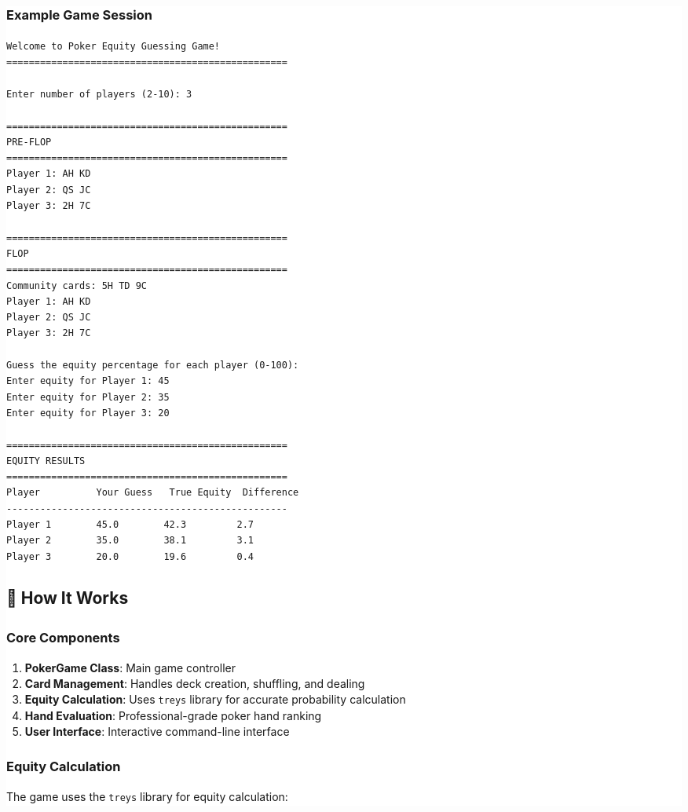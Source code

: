 ### Example Game Session

```
Welcome to Poker Equity Guessing Game!
==================================================

Enter number of players (2-10): 3

==================================================
PRE-FLOP
==================================================
Player 1: AH KD
Player 2: QS JC  
Player 3: 2H 7C

==================================================
FLOP
==================================================
Community cards: 5H TD 9C
Player 1: AH KD
Player 2: QS JC
Player 3: 2H 7C

Guess the equity percentage for each player (0-100):
Enter equity for Player 1: 45
Enter equity for Player 2: 35
Enter equity for Player 3: 20

==================================================
EQUITY RESULTS
==================================================
Player          Your Guess   True Equity  Difference
--------------------------------------------------
Player 1        45.0        42.3         2.7
Player 2        35.0        38.1         3.1
Player 3        20.0        19.6         0.4
```

## 🔧 How It Works

### Core Components

1. **PokerGame Class**: Main game controller
2. **Card Management**: Handles deck creation, shuffling, and dealing
3. **Equity Calculation**: Uses `treys` library for accurate probability calculation
4. **Hand Evaluation**: Professional-grade poker hand ranking
5. **User Interface**: Interactive command-line interface

### Equity Calculation

The game uses the `treys` library for equity calculation:
